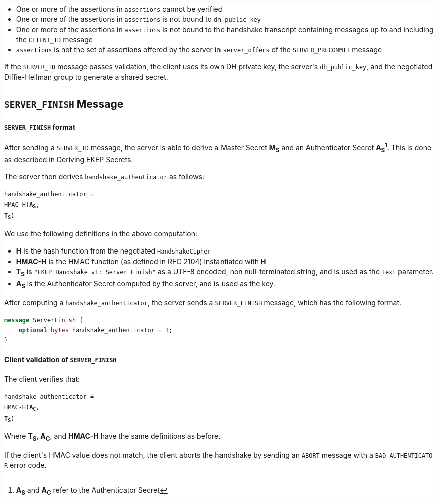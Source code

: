 *   One or more of the assertions in `assertions` cannot be verified
*   One or more of the assertions in `assertions` is not bound to
    `dh_public_key`
*   One or more of the assertions in `assertions` is not bound to the handshake
    transcript containing messages up to and including the `CLIENT_ID` message
*   `assertions` is not the set of assertions offered by the server in
    `server_offers` of the `SERVER_PRECOMMIT` message

If the `SERVER_ID` message passes validation, the client uses its own DH private
key, the server's `dh_public_key`, and the negotiated Diffie-Hellman group to
generate a shared secret.

## `SERVER_FINISH` Message

#### `SERVER_FINISH` format

After sending a `SERVER_ID` message, the server is able to derive a Master
Secret **M<sub>S</sub>** and an Authenticator Secret **A<sub>S</sub>**[^1]. This
is done as described in [Deriving EKEP Secrets](#deriving-ekep-secrets).

The server then derives `handshake_authenticator` as follows:

<code>handshake_authenticator = HMAC-H(**A<sub>S</sub>**,
**T<sub>S</sub>**)</code>

We use the following definitions in the above computation:

*   **H** is the hash function from the negotiated `HandshakeCipher`
*   **HMAC-H** is the HMAC function (as defined in
    [RFC 2104](https://www.ietf.org/rfc/rfc2104.txt)) instantiated with **H**
*   **T<sub>S</sub>** is `"EKEP Handshake v1: Server Finish"` as a UTF-8
    encoded, non null-terminated string, and is used as the `text` parameter.
*   **A<sub>S</sub>** is the Authenticator Secret computed by the server, and is
    used as the key.

After computing a <code>handshake_authenticator</code>, the server sends a
`SERVER_FINISH` message, which has the following format.

```protobuf
message ServerFinish {
    optional bytes handshake_authenticator = 1;
}
```

#### Client validation of `SERVER_FINISH`

The client verifies that:

<code>handshake_authenticator ≟ HMAC-H(**A<sub>C</sub>**,
**T<sub>S</sub>**)</code>

Where **T<sub>S</sub>**, **A<sub>C</sub>**, and **HMAC-H** have the same
definitions as before.

If the client's HMAC value does not match, the client aborts the handshake by
sending an `ABORT` message with a `BAD_AUTHENTICATOR` error code.


[^1]: **A<sub>S</sub>** and **A<sub>C</sub>** refer to the Authenticator Secret